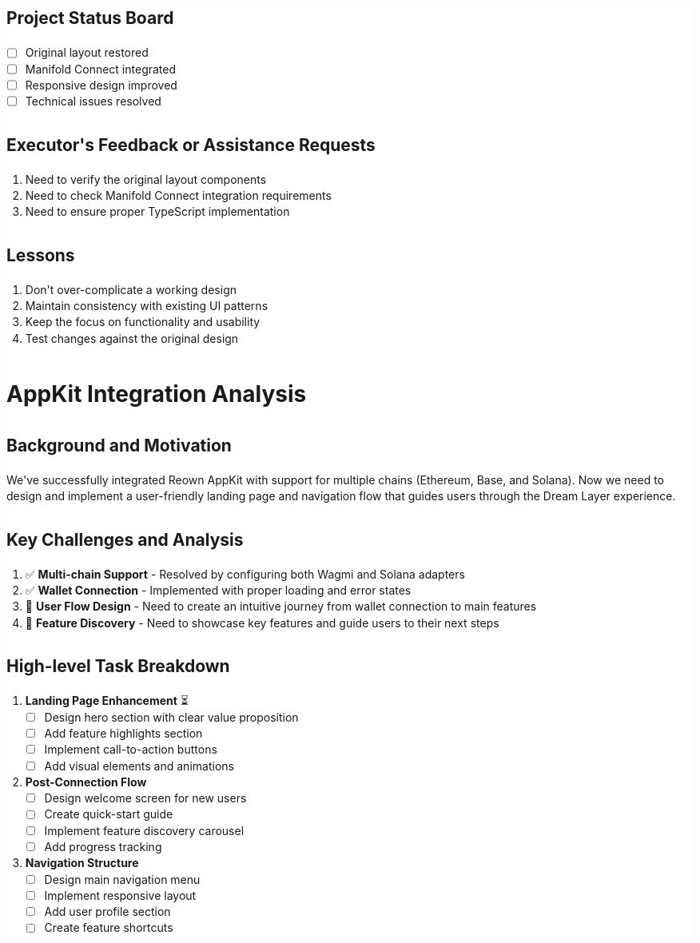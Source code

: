 ## Project Status Board
- [ ] Original layout restored
- [ ] Manifold Connect integrated
- [ ] Responsive design improved
- [ ] Technical issues resolved

## Executor's Feedback or Assistance Requests
1. Need to verify the original layout components
2. Need to check Manifold Connect integration requirements
3. Need to ensure proper TypeScript implementation

## Lessons
1. Don't over-complicate a working design
2. Maintain consistency with existing UI patterns
3. Keep the focus on functionality and usability
4. Test changes against the original design

# AppKit Integration Analysis

## Background and Motivation
We've successfully integrated Reown AppKit with support for multiple chains (Ethereum, Base, and Solana). Now we need to design and implement a user-friendly landing page and navigation flow that guides users through the Dream Layer experience.

## Key Challenges and Analysis
1. ✅ **Multi-chain Support** - Resolved by configuring both Wagmi and Solana adapters
2. ✅ **Wallet Connection** - Implemented with proper loading and error states
3. 🔄 **User Flow Design** - Need to create an intuitive journey from wallet connection to main features
4. 🔄 **Feature Discovery** - Need to showcase key features and guide users to their next steps

## High-level Task Breakdown

1. **Landing Page Enhancement** ⏳
   - [ ] Design hero section with clear value proposition
   - [ ] Add feature highlights section
   - [ ] Implement call-to-action buttons
   - [ ] Add visual elements and animations

2. **Post-Connection Flow**
   - [ ] Design welcome screen for new users
   - [ ] Create quick-start guide
   - [ ] Implement feature discovery carousel
   - [ ] Add progress tracking

3. **Navigation Structure**
   - [ ] Design main navigation menu
   - [ ] Implement responsive layout
   - [ ] Add user profile section
   - [ ] Create feature shortcuts
